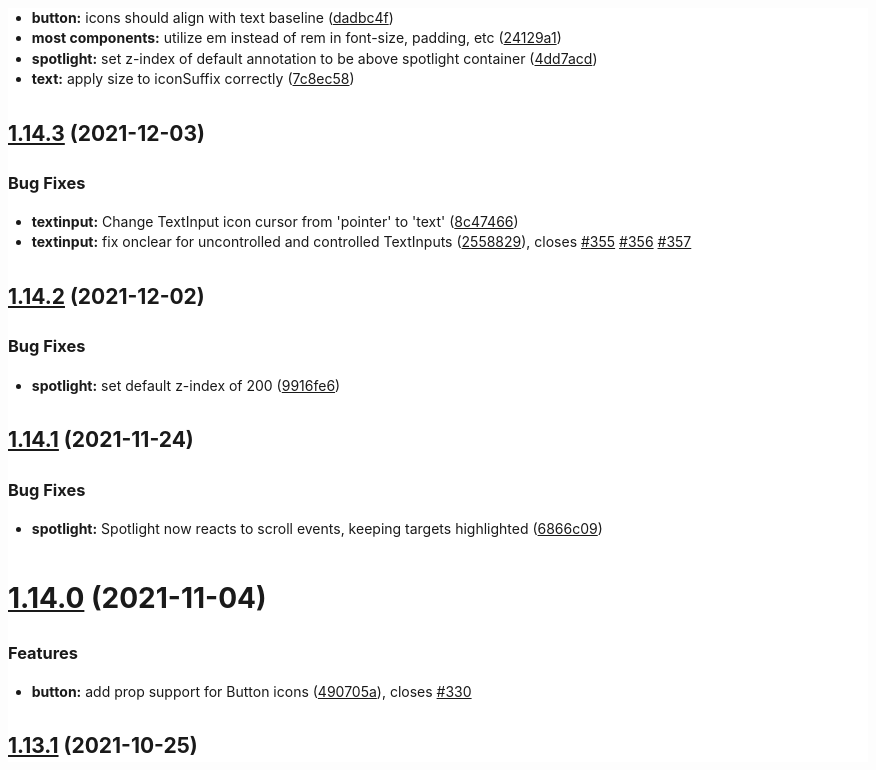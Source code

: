 * **button:** icons should align with text baseline ([dadbc4f](https://github.com/Headstorm/foundry-ui/commit/dadbc4f40edcf603e9938123511bcadbdfdfb4a0))
* **most components:** utilize em instead of rem in font-size, padding, etc ([24129a1](https://github.com/Headstorm/foundry-ui/commit/24129a1a9f9db78522830eabee4c6485c6f2a5a7))
* **spotlight:** set z-index of default annotation to be above spotlight container ([4dd7acd](https://github.com/Headstorm/foundry-ui/commit/4dd7acd1f59d34e4b2819a6a5df37fdf85968865))
* **text:** apply size to iconSuffix correctly ([7c8ec58](https://github.com/Headstorm/foundry-ui/commit/7c8ec58a3cd28688c73d0d290fd49793d72c0fbc))

## [1.14.3](https://github.com/Headstorm/foundry-ui/compare/v1.14.2...v1.14.3) (2021-12-03)


### Bug Fixes

* **textinput:** Change TextInput icon cursor from 'pointer' to 'text' ([8c47466](https://github.com/Headstorm/foundry-ui/commit/8c47466fa40f9b72e2e01fef388bffaac5f614d7))
* **textinput:** fix onclear for uncontrolled and controlled TextInputs ([2558829](https://github.com/Headstorm/foundry-ui/commit/2558829782e6de27e0a279e5e815a7ee32956b46)), closes [#355](https://github.com/Headstorm/foundry-ui/issues/355) [#356](https://github.com/Headstorm/foundry-ui/issues/356) [#357](https://github.com/Headstorm/foundry-ui/issues/357)

## [1.14.2](https://github.com/Headstorm/foundry-ui/compare/v1.14.1...v1.14.2) (2021-12-02)


### Bug Fixes

* **spotlight:** set default z-index of 200 ([9916fe6](https://github.com/Headstorm/foundry-ui/commit/9916fe6638134b74379b76323f6ed649124ad7be))

## [1.14.1](https://github.com/Headstorm/foundry-ui/compare/v1.14.0...v1.14.1) (2021-11-24)


### Bug Fixes

* **spotlight:** Spotlight now reacts to scroll events, keeping targets highlighted ([6866c09](https://github.com/Headstorm/foundry-ui/commit/6866c09b949391d9a1193614715d553d4b74384d))

# [1.14.0](https://github.com/Headstorm/foundry-ui/compare/v1.13.1...v1.14.0) (2021-11-04)


### Features

* **button:** add prop support for Button icons ([490705a](https://github.com/Headstorm/foundry-ui/commit/490705a0775023b1fbea8c645cbe876440fa485e)), closes [#330](https://github.com/Headstorm/foundry-ui/issues/330)

## [1.13.1](https://github.com/Headstorm/foundry-ui/compare/v1.13.0...v1.13.1) (2021-10-25)
